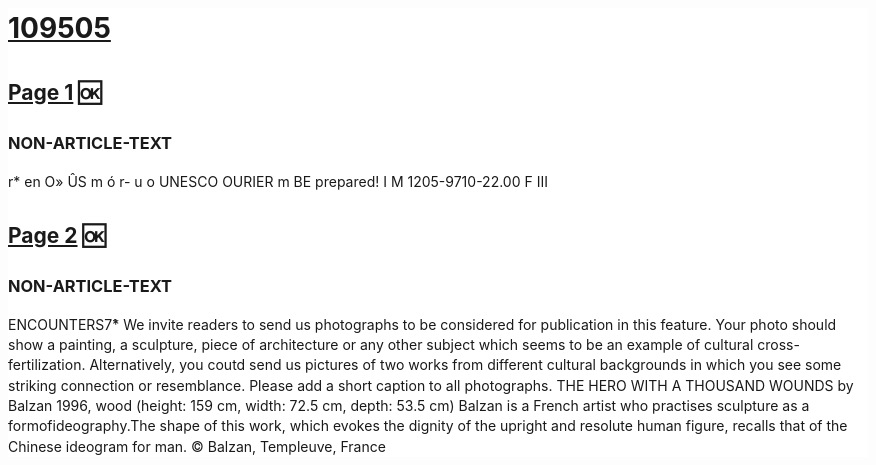 # [109505](https://demo.humlab.umu.se/courier/109505engo.pdf)
## [Page 1](https://demo.humlab.umu.se/courier/109505engo.pdf#page=1) 🆗
### NON-ARTICLE-TEXT
r*
en
O»
ÛS
m
ó
r-
u
o
UNESCO
OURIER m
BE prepared!
I
M 1205-9710-22.00 F
III
## [Page 2](https://demo.humlab.umu.se/courier/109505engo.pdf#page=2) 🆗
### NON-ARTICLE-TEXT
ENCOUNTERS7̂*
We invite readers to send us
photographs to be considered for
publication in this feature. Your
photo should show a painting, a
sculpture, piece of architecture
or any other subject which seems
to be an example of cultural
cross-fertilization.
Alternatively, you coutd send us
pictures of two works from
different cultural backgrounds in
which you see some striking
connection or resemblance.
Please add a short caption to all
photographs.
THE HERO WITH
A THOUSAND
WOUNDS
by Balzan
1996, wood
(height: 159 cm,
width: 72.5 cm,
depth: 53.5 cm)
Balzan is a French artist
who practises sculpture as a
formofideography.The
shape of this work, which
evokes the dignity of the
upright and resolute human
figure, recalls that of the
Chinese ideogram for man.
© Balzan, Templeuve, France